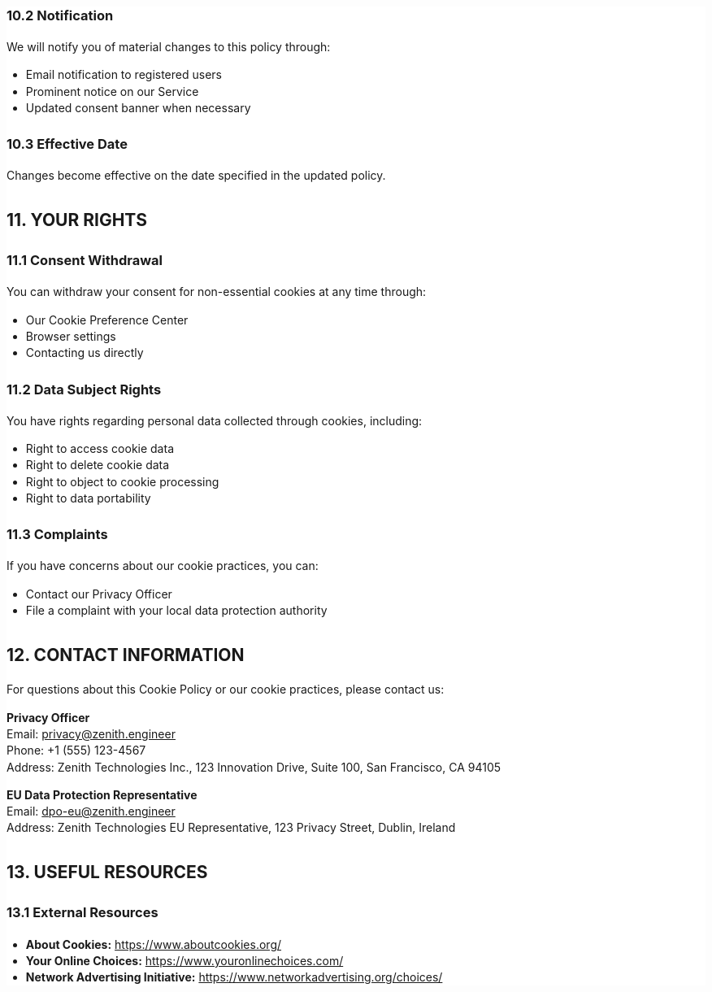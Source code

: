 ### 10.2 Notification
We will notify you of material changes to this policy through:
- Email notification to registered users
- Prominent notice on our Service
- Updated consent banner when necessary

### 10.3 Effective Date
Changes become effective on the date specified in the updated policy.

## 11. YOUR RIGHTS

### 11.1 Consent Withdrawal
You can withdraw your consent for non-essential cookies at any time through:
- Our Cookie Preference Center
- Browser settings
- Contacting us directly

### 11.2 Data Subject Rights
You have rights regarding personal data collected through cookies, including:
- Right to access cookie data
- Right to delete cookie data
- Right to object to cookie processing
- Right to data portability

### 11.3 Complaints
If you have concerns about our cookie practices, you can:
- Contact our Privacy Officer
- File a complaint with your local data protection authority

## 12. CONTACT INFORMATION

For questions about this Cookie Policy or our cookie practices, please contact us:

**Privacy Officer**  
Email: privacy@zenith.engineer  
Phone: +1 (555) 123-4567  
Address: Zenith Technologies Inc., 123 Innovation Drive, Suite 100, San Francisco, CA 94105

**EU Data Protection Representative**  
Email: dpo-eu@zenith.engineer  
Address: Zenith Technologies EU Representative, 123 Privacy Street, Dublin, Ireland

## 13. USEFUL RESOURCES

### 13.1 External Resources
- **About Cookies:** https://www.aboutcookies.org/
- **Your Online Choices:** https://www.youronlinechoices.com/
- **Network Advertising Initiative:** https://www.networkadvertising.org/choices/
